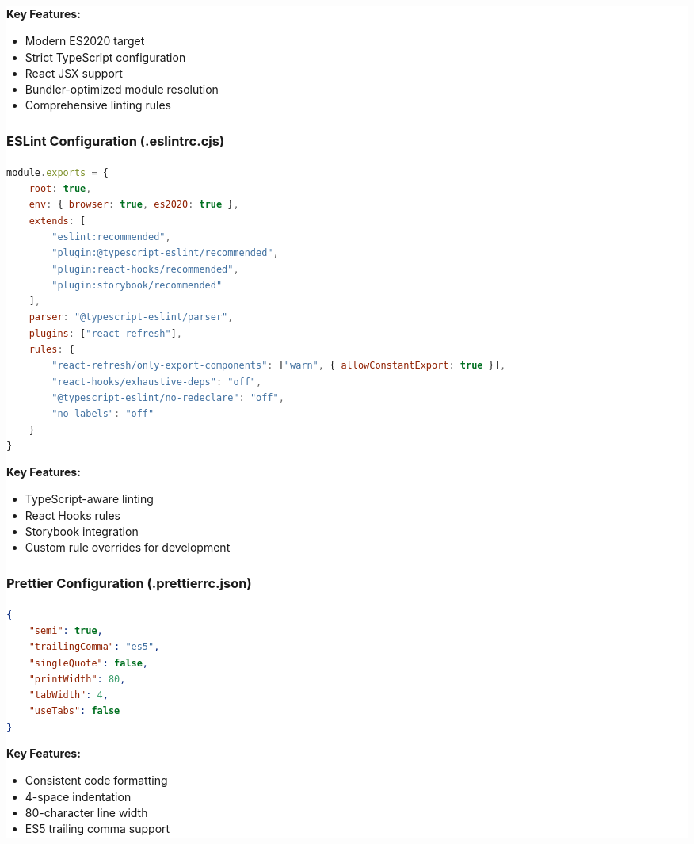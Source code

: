 **Key Features:**
- Modern ES2020 target
- Strict TypeScript configuration
- React JSX support
- Bundler-optimized module resolution
- Comprehensive linting rules

### ESLint Configuration (.eslintrc.cjs)

```javascript
module.exports = {
    root: true,
    env: { browser: true, es2020: true },
    extends: [
        "eslint:recommended",
        "plugin:@typescript-eslint/recommended",
        "plugin:react-hooks/recommended",
        "plugin:storybook/recommended"
    ],
    parser: "@typescript-eslint/parser",
    plugins: ["react-refresh"],
    rules: {
        "react-refresh/only-export-components": ["warn", { allowConstantExport: true }],
        "react-hooks/exhaustive-deps": "off",
        "@typescript-eslint/no-redeclare": "off",
        "no-labels": "off"
    }
}
```

**Key Features:**
- TypeScript-aware linting
- React Hooks rules
- Storybook integration
- Custom rule overrides for development

### Prettier Configuration (.prettierrc.json)

```json
{
    "semi": true,
    "trailingComma": "es5",
    "singleQuote": false,
    "printWidth": 80,
    "tabWidth": 4,
    "useTabs": false
}
```

**Key Features:**
- Consistent code formatting
- 4-space indentation
- 80-character line width
- ES5 trailing comma support
